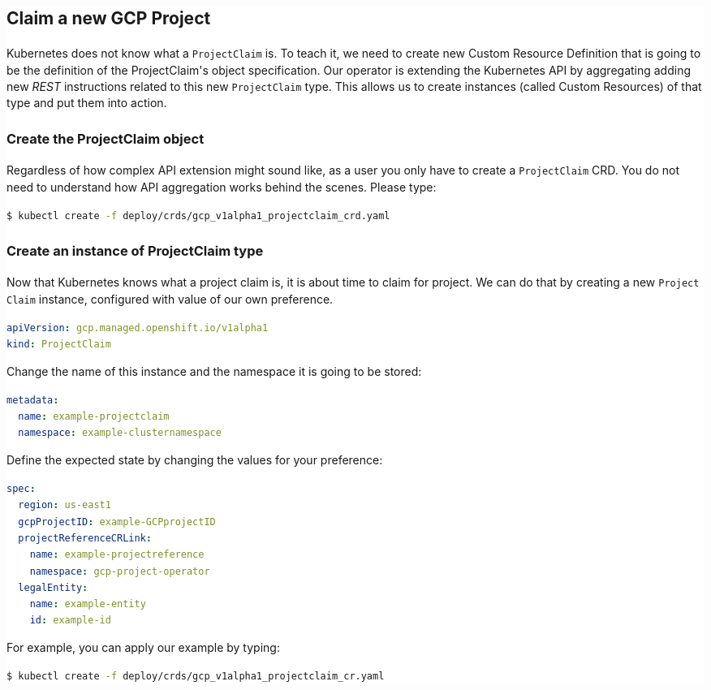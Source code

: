 ## Claim a new GCP Project

Kubernetes does not know what a `ProjectClaim` is.
To teach it, we need to create new Custom Resource Definition that is going to be the definition of the ProjectClaim's object specification.
Our operator is extending the Kubernetes API by aggregating adding new _REST_ instructions related to this new `ProjectClaim` type.
This allows us to create instances (called Custom Resources) of that type and put them into action.

### Create the ProjectClaim object

Regardless of how complex API extension might sound like, as a user you only have to create a `ProjectClaim` CRD.
You do not need to understand how API aggregation works behind the scenes.
Please type:

```zsh
$ kubectl create -f deploy/crds/gcp_v1alpha1_projectclaim_crd.yaml
```

### Create an instance of ProjectClaim type

Now that Kubernetes knows what a project claim is, it is about time to claim for project.
We can do that by creating a new `ProjectClaim` instance, configured with value of our own preference.

```yaml
apiVersion: gcp.managed.openshift.io/v1alpha1
kind: ProjectClaim
```

Change the name of this instance and the namespace it is going to be stored:

```yaml
metadata:
  name: example-projectclaim
  namespace: example-clusternamespace
```

Define the expected state by changing the values for your preference:

```yaml
spec:
  region: us-east1
  gcpProjectID: example-GCPprojectID
  projectReferenceCRLink:
    name: example-projectreference
    namespace: gcp-project-operator
  legalEntity:
    name: example-entity
    id: example-id
```

For example, you can apply our example by typing:

```zsh
$ kubectl create -f deploy/crds/gcp_v1alpha1_projectclaim_cr.yaml
```
